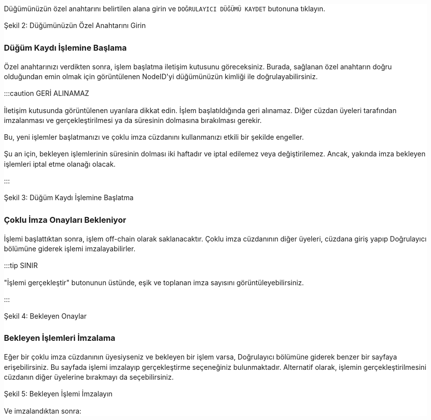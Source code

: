 Düğümünüzün özel anahtarını belirtilen alana girin ve `DOĞRULAYICI DÜĞÜMÜ KAYDET` butonuna tıklayın.



Şekil 2: Düğümünüzün Özel Anahtarını Girin


### Düğüm Kaydı İşlemine Başlama

Özel anahtarınızı verdikten sonra, işlem başlatma iletişim kutusunu göreceksiniz. Burada, sağlanan özel anahtarın doğru olduğundan emin olmak için görüntülenen NodeID'yi düğümünüzün kimliği ile doğrulayabilirsiniz.

:::caution GERİ ALINAMAZ

İletişim kutusunda görüntülenen uyarılara dikkat edin. İşlem başlatıldığında geri alınamaz. Diğer cüzdan üyeleri tarafından imzalanması ve gerçekleştirilmesi ya da süresinin dolmasına bırakılması gerekir.

Bu, yeni işlemler başlatmanızı ve çoklu imza cüzdanını kullanmanızı etkili bir şekilde engeller.

Şu an için, bekleyen işlemlerinin süresinin dolması iki haftadır ve iptal edilemez veya değiştirilemez. Ancak, yakında imza bekleyen işlemleri iptal etme olanağı olacak.

:::



Şekil 3: Düğüm Kaydı İşlemine Başlatma


### Çoklu İmza Onayları Bekleniyor

İşlemi başlattıktan sonra, işlem off-chain olarak saklanacaktır. Çoklu imza cüzdanının diğer üyeleri, cüzdana giriş yapıp Doğrulayıcı bölümüne giderek işlemi imzalayabilirler.

:::tip SINIR

"İşlemi gerçekleştir" butonunun üstünde, eşik ve toplanan imza sayısını görüntüleyebilirsiniz.

:::



Şekil 4: Bekleyen Onaylar


### Bekleyen İşlemleri İmzalama

Eğer bir çoklu imza cüzdanının üyesiyseniz ve bekleyen bir işlem varsa, Doğrulayıcı bölümüne giderek benzer bir sayfaya erişebilirsiniz. Bu sayfada işlemi imzalayıp gerçekleştirme seçeneğiniz bulunmaktadır. Alternatif olarak, işlemin gerçekleştirilmesini cüzdanın diğer üyelerine bırakmayı da seçebilirsiniz.



Şekil 5: Bekleyen İşlemi İmzalayın


Ve imzalandıktan sonra:


